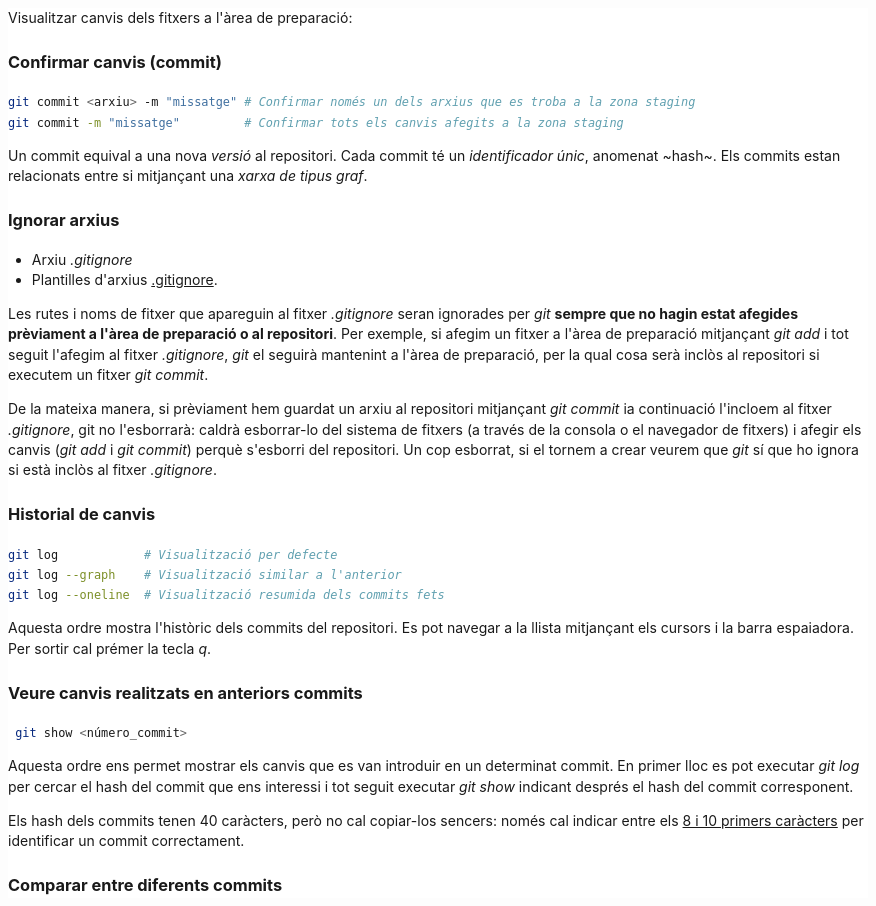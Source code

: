 Visualitzar canvis dels fitxers a l'àrea de preparació:

### Confirmar canvis (commit)

 ```bash
 git commit <arxiu> -m "missatge" # Confirmar només un dels arxius que es troba a la zona staging
 git commit -m "missatge"         # Confirmar tots els canvis afegits a la zona staging
 ```

Un commit equival a una nova *versió* al repositori. Cada commit té un *identificador únic*, anomenat ~hash~. Els commits estan relacionats entre si mitjançant una *xarxa de tipus graf*.

### Ignorar arxius

- Arxiu *.gitignore*
- Plantilles d'arxius [.gitignore](https://github.com/github/gitignore).

Les rutes i noms de fitxer que apareguin al fitxer *.gitignore* seran ignorades per *git* **sempre que no hagin estat afegides prèviament a l'àrea de preparació o al repositori**. Per exemple, si afegim un fitxer a l'àrea de preparació mitjançant *git add* i tot seguit l'afegim al fitxer *.gitignore*, *git* el seguirà mantenint a l'àrea de preparació, per la qual cosa serà inclòs al repositori si executem un fitxer *git commit*.

De la mateixa manera, si prèviament hem guardat un arxiu al repositori mitjançant *git commit* ia continuació l'incloem al fitxer *.gitignore*, git no l'esborrarà: caldrà esborrar-lo del sistema de fitxers (a través de la consola o el navegador de fitxers) i afegir els canvis (*git add* i *git commit*) perquè s'esborri del repositori. Un cop esborrat, si el tornem a crear veurem que *git* sí que ho ignora si està inclòs al fitxer *.gitignore*.

### Historial de canvis

 ```bash
 git log            # Visualització per defecte
 git log --graph    # Visualització similar a l'anterior
 git log --oneline  # Visualització resumida dels commits fets
 ```

Aquesta ordre mostra l'històric dels commits del repositori. Es pot navegar a la llista mitjançant els cursors i la barra espaiadora. Per sortir cal prémer la tecla *q*.

### Veure canvis realitzats en anteriors commits

```bash
 git show <número_commit>
```

Aquesta ordre ens permet mostrar els canvis que es van introduir en un determinat commit. En primer lloc es pot executar *git log* per cercar el hash del commit que ens interessi i tot seguit executar *git show* indicant després el hash del commit corresponent.

Els hash dels commits tenen 40 caràcters, però no cal copiar-los sencers: només cal indicar entre els [8 i 10 primers caràcters](http://git-scm.com/book/en/v2/Git-Tools-Revision-Selection#Short-SHA-1) per identificar un commit correctament.

### Comparar entre diferents commits
